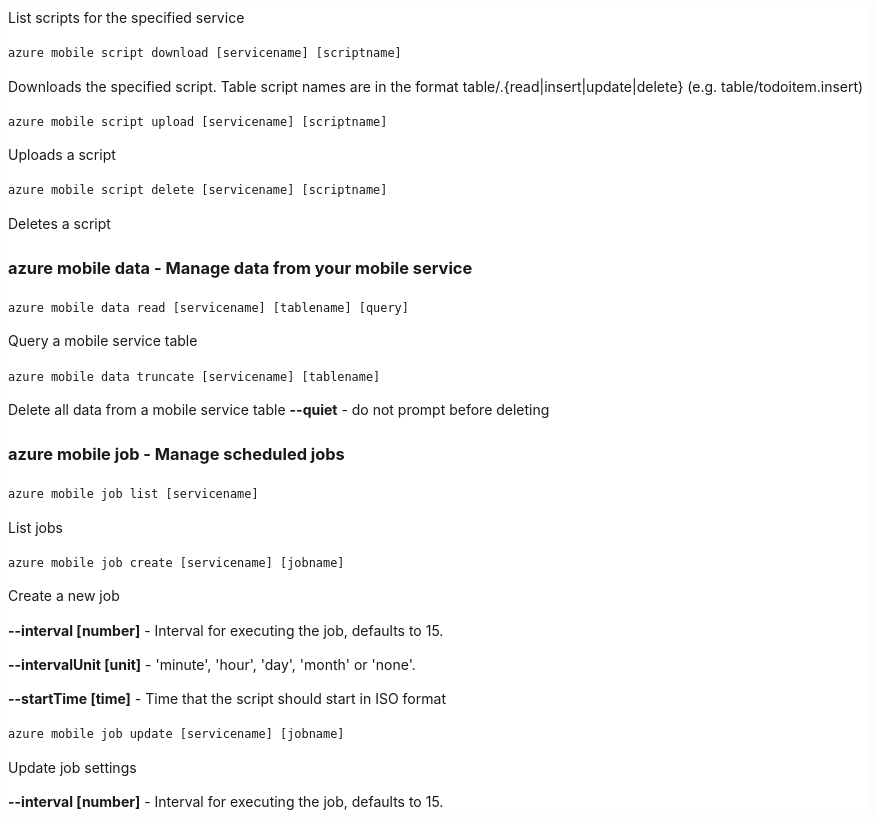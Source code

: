 <p>List scripts for the specified service</p>

<pre><code>azure mobile script download [servicename] [scriptname]
</code></pre>

<p>Downloads the specified script. Table script names are in the format table/.{read|insert|update|delete} (e.g. table/todoitem.insert)</p>

<pre><code>azure mobile script upload [servicename] [scriptname]
</code></pre>

<p>Uploads a script</p>

<pre><code>azure mobile script delete [servicename] [scriptname]
</code></pre>

<p>Deletes a script</p>

<h3>
<a name="azure-mobile-data---manage-data-from-your-mobile-service" class="anchor" href="#azure-mobile-data---manage-data-from-your-mobile-service"><span class="octicon octicon-link"></span></a>azure mobile data - Manage data from your mobile service</h3>

<pre><code>azure mobile data read [servicename] [tablename] [query]
</code></pre>

<p>Query a mobile service table</p>

<pre><code>azure mobile data truncate [servicename] [tablename]
</code></pre>

<p>Delete all data from a mobile service table
<strong>--quiet</strong> - do not prompt before deleting</p>

<h3>
<a name="azure-mobile-job---manage-scheduled-jobs" class="anchor" href="#azure-mobile-job---manage-scheduled-jobs"><span class="octicon octicon-link"></span></a>azure mobile job - Manage scheduled jobs</h3>

<pre><code>azure mobile job list [servicename]
</code></pre>

<p>List jobs</p>

<pre><code>azure mobile job create [servicename] [jobname]
</code></pre>

<p>Create a new job</p>

<p><strong>--interval [number]</strong> - Interval for executing the job, defaults to 15.</p>

<p><strong>--intervalUnit [unit]</strong> - 'minute', 'hour', 'day', 'month' or 'none'. </p>

<p><strong>--startTime [time]</strong> - Time that the script should start in ISO format</p>

<pre><code>azure mobile job update [servicename] [jobname]
</code></pre>

<p>Update job settings</p>

<p><strong>--interval [number]</strong> - Interval for executing the job, defaults to 15.</p>
